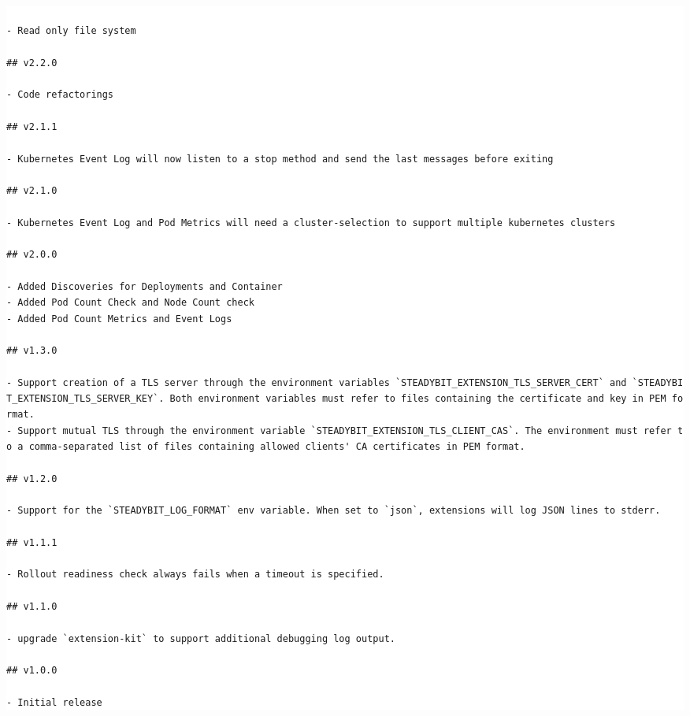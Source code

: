   ```

- Read only file system

## v2.2.0

- Code refactorings

## v2.1.1

- Kubernetes Event Log will now listen to a stop method and send the last messages before exiting

## v2.1.0

 - Kubernetes Event Log and Pod Metrics will need a cluster-selection to support multiple kubernetes clusters

## v2.0.0

 - Added Discoveries for Deployments and Container
 - Added Pod Count Check and Node Count check
 - Added Pod Count Metrics and Event Logs

## v1.3.0

 - Support creation of a TLS server through the environment variables `STEADYBIT_EXTENSION_TLS_SERVER_CERT` and `STEADYBIT_EXTENSION_TLS_SERVER_KEY`. Both environment variables must refer to files containing the certificate and key in PEM format.
 - Support mutual TLS through the environment variable `STEADYBIT_EXTENSION_TLS_CLIENT_CAS`. The environment must refer to a comma-separated list of files containing allowed clients' CA certificates in PEM format.

## v1.2.0

 - Support for the `STEADYBIT_LOG_FORMAT` env variable. When set to `json`, extensions will log JSON lines to stderr.

## v1.1.1

 - Rollout readiness check always fails when a timeout is specified.

## v1.1.0

 - upgrade `extension-kit` to support additional debugging log output.

## v1.0.0

 - Initial release
